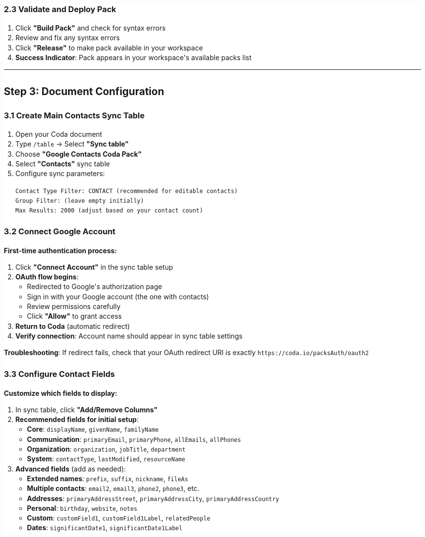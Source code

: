 ### 2.3 Validate and Deploy Pack

1. Click **"Build Pack"** and check for syntax errors
2. Review and fix any syntax errors
3. Click **"Release"** to make pack available in your workspace
4. **Success Indicator**: Pack appears in your workspace's available packs list

---

## Step 3: Document Configuration

### 3.1 Create Main Contacts Sync Table

1. Open your Coda document
2. Type `/table` → Select **"Sync table"**
3. Choose **"Google Contacts Coda Pack"**
4. Select **"Contacts"** sync table
5. Configure sync parameters:
   ```
   Contact Type Filter: CONTACT (recommended for editable contacts)
   Group Filter: (leave empty initially)
   Max Results: 2000 (adjust based on your contact count)
   ```

### 3.2 Connect Google Account

**First-time authentication process:**

1. Click **"Connect Account"** in the sync table setup
2. **OAuth flow begins**:
   - Redirected to Google's authorization page
   - Sign in with your Google account (the one with contacts)
   - Review permissions carefully
   - Click **"Allow"** to grant access
3. **Return to Coda** (automatic redirect)
4. **Verify connection**: Account name should appear in sync table settings

**Troubleshooting**: If redirect fails, check that your OAuth redirect URI is exactly `https://coda.io/packsAuth/oauth2`

### 3.3 Configure Contact Fields

**Customize which fields to display:**

1. In sync table, click **"Add/Remove Columns"**
2. **Recommended fields for initial setup**:
   - **Core**: `displayName`, `givenName`, `familyName`
   - **Communication**: `primaryEmail`, `primaryPhone`, `allEmails`, `allPhones`
   - **Organization**: `organization`, `jobTitle`, `department`
   - **System**: `contactType`, `lastModified`, `resourceName`
3. **Advanced fields** (add as needed):
   - **Extended names**: `prefix`, `suffix`, `nickname`, `fileAs`
   - **Multiple contacts**: `email2`, `email3`, `phone2`, `phone3`, etc.
   - **Addresses**: `primaryAddressStreet`, `primaryAddressCity`, `primaryAddressCountry`
   - **Personal**: `birthday`, `website`, `notes`
   - **Custom**: `customField1`, `customField1Label`, `relatedPeople`
   - **Dates**: `significantDate1`, `significantDate1Label`
